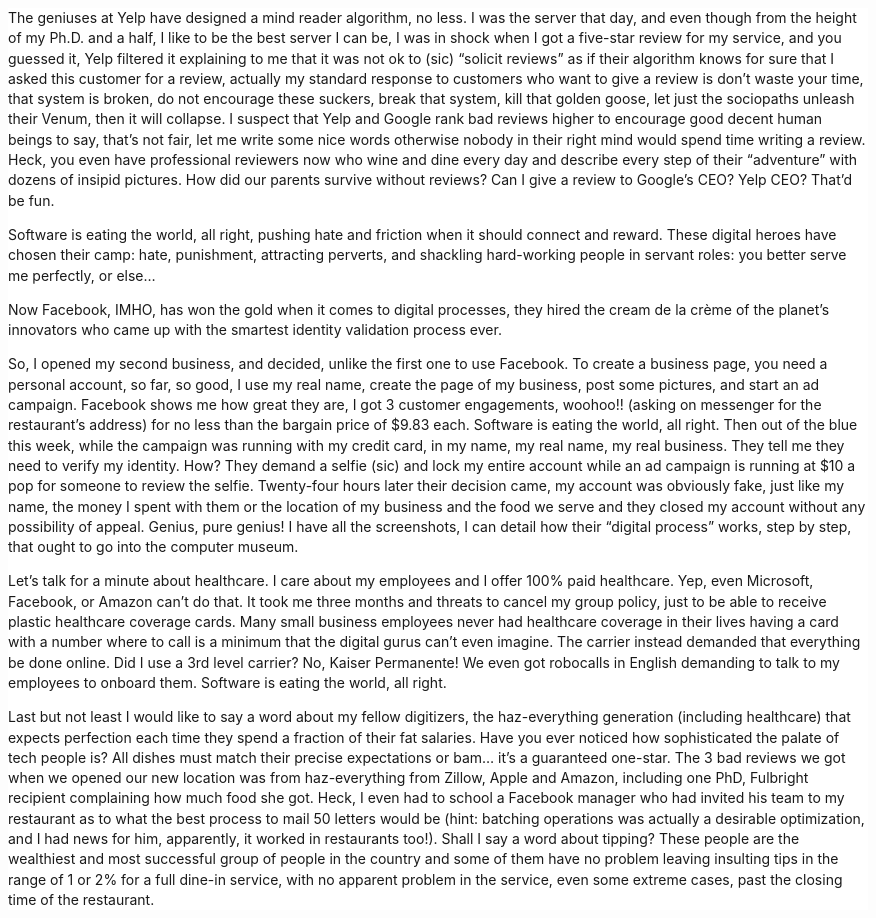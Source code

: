 The geniuses at Yelp have designed a mind reader algorithm, no less. I was the server that day, and even though from the height of my Ph.D. and a half, I like to be the best server I can be, I was in shock when I got a five-star review for my service, and you guessed it, Yelp filtered it explaining to me that it was not ok to (sic) “solicit reviews” as if their algorithm knows for sure that I asked this customer for a review, actually my standard response to customers who want to give a review is don’t waste your time, that system is broken, do not encourage these suckers, break that system, kill that golden goose, let just the sociopaths unleash their Venum, then it will collapse. I suspect that Yelp and Google rank bad reviews higher to encourage good decent human beings to say, that’s not fair, let me write some nice words otherwise nobody in their right mind would spend time writing a review. Heck, you even have professional reviewers now who wine and dine every day and describe every step of their “adventure” with dozens of insipid pictures. How did our parents survive without reviews? Can I give a review to Google’s CEO? Yelp CEO? That’d be fun.

Software is eating the world, all right, pushing hate and friction when it should connect and reward. These digital heroes have chosen their camp: hate, punishment, attracting perverts, and shackling hard-working people in servant roles: you better serve me perfectly, or else…

Now Facebook, IMHO, has won the gold when it comes to digital processes, they hired the cream de la crème of the planet’s innovators who came up with the smartest identity validation process ever.

So, I opened my second business, and decided, unlike the first one to use Facebook. To create a business page, you need a personal account, so far, so good, I use my real name, create the page of my business, post some pictures, and start an ad campaign. Facebook shows me how great they are, I got 3 customer engagements, woohoo!! (asking on messenger for the restaurant’s address) for no less than the bargain price of $9.83 each. Software is eating the world, all right. Then out of the blue this week, while the campaign was running with my credit card, in my name, my real name, my real business. They tell me they need to verify my identity. How? They demand a selfie (sic) and lock my entire account while an ad campaign is running at $10 a pop for someone to review the selfie. Twenty-four hours later their decision came, my account was obviously fake, just like my name, the money I spent with them or the location of my business and the food we serve and they closed my account without any possibility of appeal. Genius, pure genius! I have all the screenshots, I can detail how their “digital process” works, step by step, that ought to go into the computer museum.

Let’s talk for a minute about healthcare. I care about my employees and I offer 100% paid healthcare. Yep, even Microsoft, Facebook, or Amazon can’t do that. It took me three months and threats to cancel my group policy, just to be able to receive plastic healthcare coverage cards. Many small business employees never had healthcare coverage in their lives having a card with a number where to call is a minimum that the digital gurus can’t even imagine. The carrier instead demanded that everything be done online. Did I use a 3rd level carrier? No, Kaiser Permanente! We even got robocalls in English demanding to talk to my employees to onboard them. Software is eating the world, all right.

Last but not least I would like to say a word about my fellow digitizers, the haz-everything generation (including healthcare) that expects perfection each time they spend a fraction of their fat salaries. Have you ever noticed how sophisticated the palate of tech people is? All dishes must match their precise expectations or bam… it’s a guaranteed one-star. The 3 bad reviews we got when we opened our new location was from haz-everything from Zillow, Apple and Amazon, including one PhD, Fulbright recipient complaining how much food she got. Heck, I even had to school a Facebook manager who had invited his team to my restaurant as to what the best process to mail 50 letters would be (hint: batching operations was actually a desirable optimization, and I had news for him, apparently, it worked in restaurants too!). Shall I say a word about tipping? These people are the wealthiest and most successful group of people in the country and some of them have no problem leaving insulting tips in the range of 1 or 2% for a full dine-in service, with no apparent problem in the service, even some extreme cases, past the closing time of the restaurant.
